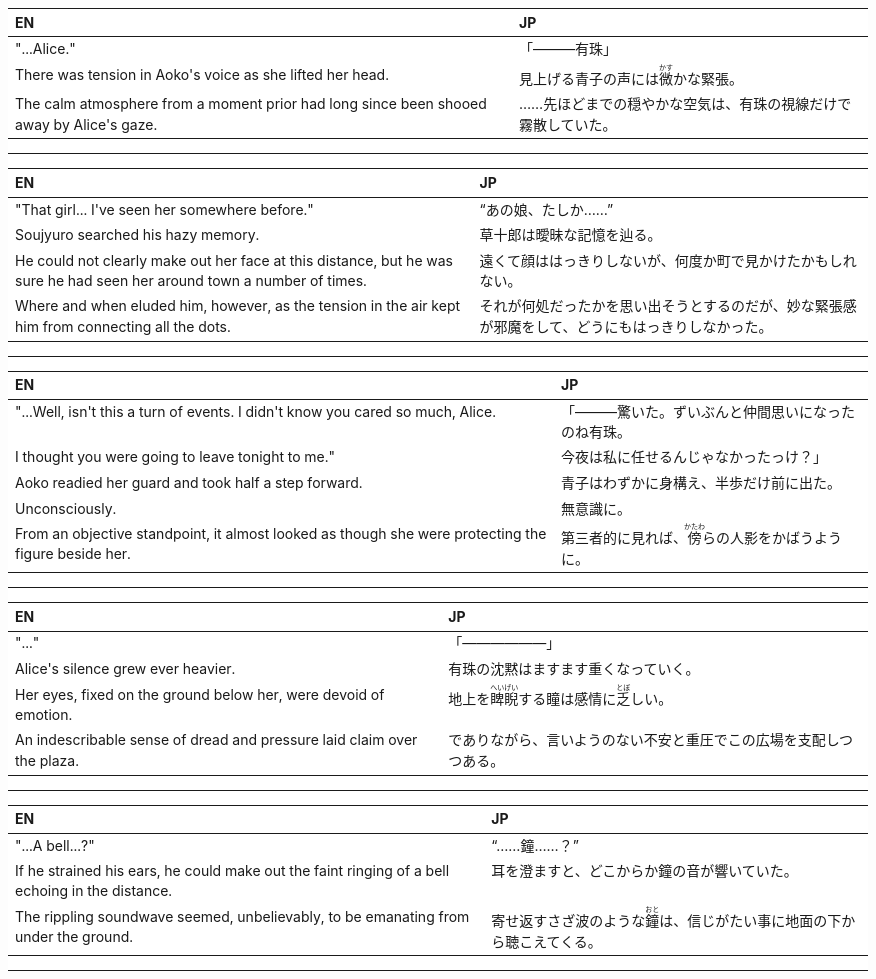 
|EN|JP|
|:--------|:--------|
|"...Alice."|「―――有珠」|
|There was tension in Aoko's voice as she lifted her head.|見上げる青子の声には<ruby>微<rt>かす</rt></ruby>かな緊張。|
|The calm atmosphere from a moment prior had long since been shooed away by Alice's gaze.|……先ほどまでの穏やかな空気は、有珠の視線だけで霧散していた。|

---

|EN|JP|
|:--------|:--------|
|"That girl... I've seen her somewhere before."|“あの娘、たしか……”|
|Soujyuro searched his hazy memory.|草十郎は曖昧な記憶を辿る。|
|He could not clearly make out her face at this distance, but he was sure he had seen her around town a number of times.|遠くて顔ははっきりしないが、何度か町で見かけたかもしれない。|
|Where and when eluded him, however, as the tension in the air kept him from connecting all the dots.|それが何処だったかを思い出そうとするのだが、妙な緊張感が邪魔をして、どうにもはっきりしなかった。|

---

|EN|JP|
|:--------|:--------|
|"...Well, isn't this a turn of events. I didn't know you cared so much, Alice.|「―――驚いた。ずいぶんと仲間思いになったのね有珠。|
|I thought you were going to leave tonight to me."|今夜は私に任せるんじゃなかったっけ？」|
|Aoko readied her guard and took half a step forward.|青子はわずかに身構え、半歩だけ前に出た。|
|Unconsciously.|無意識に。|
|From an objective standpoint, it almost looked as though she were protecting the figure beside her.|第三者的に見れば、<ruby>傍<rt>かたわ</rt></ruby>らの人影をかばうように。|

---

|EN|JP|
|:--------|:--------|
|"..."|「――――――」|
|Alice's silence grew ever heavier.|有珠の沈黙はますます重くなっていく。|
|Her eyes, fixed on the ground below her, were devoid of emotion.|地上を<ruby>睥睨<rt>へいげい</rt></ruby>する瞳は感情に<ruby>乏<rt>とぼ</rt></ruby>しい。|
|An indescribable sense of dread and pressure laid claim over the plaza.|でありながら、言いようのない不安と重圧でこの広場を支配しつつある。|

---

|EN|JP|
|:--------|:--------|
|"...A bell...?"|“……鐘……？”|
|If he strained his ears, he could make out the faint ringing of a bell echoing in the distance.|耳を澄ますと、どこからか鐘の音が響いていた。|
|The rippling soundwave seemed, unbelievably, to be emanating from under the ground.|寄せ返すさざ波のような<ruby>鐘<rt>おと</rt></ruby>は、信じがたい事に地面の下から聴こえてくる。|

---